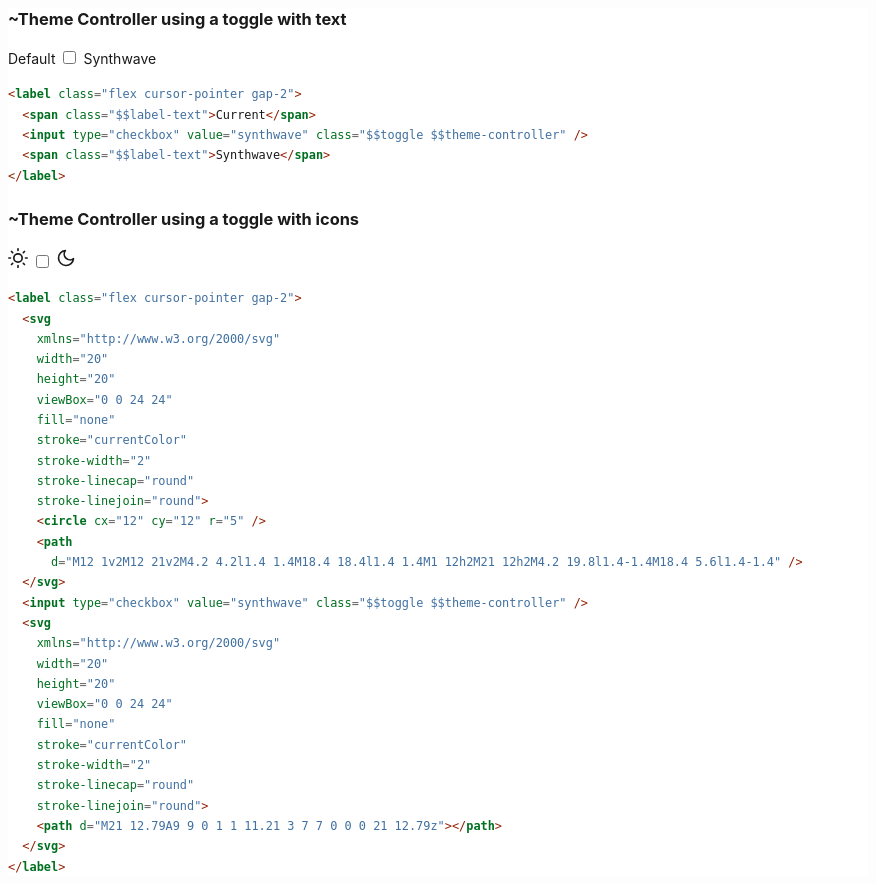 
### ~Theme Controller using a toggle with text
<label class="flex cursor-pointer gap-2">
  <span class="label-text">Default</span>
  <input type="checkbox" value="synthwave" bind:checked={checkbox} class="toggle theme-controller"/>
  <span class="label-text">Synthwave</span>
</label>

```html
<label class="flex cursor-pointer gap-2">
  <span class="$$label-text">Current</span>
  <input type="checkbox" value="synthwave" class="$$toggle $$theme-controller" />
  <span class="$$label-text">Synthwave</span>
</label>
```


### ~Theme Controller using a toggle with icons
<label class="flex cursor-pointer gap-2">
  <svg xmlns="http://www.w3.org/2000/svg" width="20" height="20" viewBox="0 0 24 24" fill="none" stroke="currentColor" stroke-width="2" stroke-linecap="round" stroke-linejoin="round"><circle cx="12" cy="12" r="5"/><path d="M12 1v2M12 21v2M4.2 4.2l1.4 1.4M18.4 18.4l1.4 1.4M1 12h2M21 12h2M4.2 19.8l1.4-1.4M18.4 5.6l1.4-1.4"/></svg>
  <input type="checkbox" value="synthwave" bind:checked={checkbox} class="toggle theme-controller"/>
  <svg xmlns="http://www.w3.org/2000/svg" width="20" height="20" viewBox="0 0 24 24" fill="none" stroke="currentColor" stroke-width="2" stroke-linecap="round" stroke-linejoin="round"><path d="M21 12.79A9 9 0 1 1 11.21 3 7 7 0 0 0 21 12.79z"></path></svg>
</label>

```html
<label class="flex cursor-pointer gap-2">
  <svg
    xmlns="http://www.w3.org/2000/svg"
    width="20"
    height="20"
    viewBox="0 0 24 24"
    fill="none"
    stroke="currentColor"
    stroke-width="2"
    stroke-linecap="round"
    stroke-linejoin="round">
    <circle cx="12" cy="12" r="5" />
    <path
      d="M12 1v2M12 21v2M4.2 4.2l1.4 1.4M18.4 18.4l1.4 1.4M1 12h2M21 12h2M4.2 19.8l1.4-1.4M18.4 5.6l1.4-1.4" />
  </svg>
  <input type="checkbox" value="synthwave" class="$$toggle $$theme-controller" />
  <svg
    xmlns="http://www.w3.org/2000/svg"
    width="20"
    height="20"
    viewBox="0 0 24 24"
    fill="none"
    stroke="currentColor"
    stroke-width="2"
    stroke-linecap="round"
    stroke-linejoin="round">
    <path d="M21 12.79A9 9 0 1 1 11.21 3 7 7 0 0 0 21 12.79z"></path>
  </svg>
</label>
```
